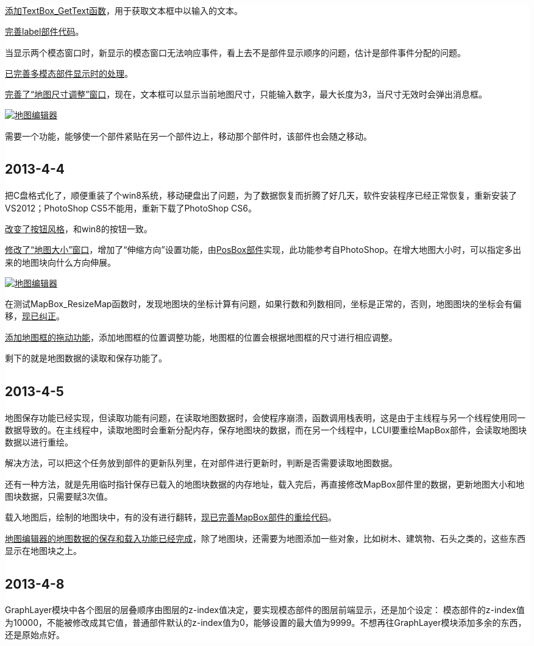 [添加TextBox_GetText函数](https://github.com/lc-soft/LCUI/commit/4c22f99cf9051da1a162775df33c8147d86a2916)，用于获取文本框中以输入的文本。

[完善label部件代码](https://github.com/lc-soft/LCUI/commit/eb258e3505b2674184e05ac550341fa24490bb65)。

当显示两个模态窗口时，新显示的模态窗口无法响应事件，看上去不是部件显示顺序的问题，估计是部件事件分配的问题。

[已完善多模态部件显示时的处理](https://github.com/lc-soft/LCUI/commit/8d1581e79b624b71332ffe21876e4ba5d1ad2411)。

[完善了“地图尺寸调整”窗口](https://github.com/lc-soft/LCUI-2DMapEditor/commit/649d9d50801d4584b65e389247bd082a99fba102)，现在，文本框可以显示当前地图尺寸，只能输入数字，最大长度为3，当尺寸无效时会弹出消息框。

[![](/static/images/game/2013-03-31-20-16-40.png "地图编辑器")](/static/images/game/2013-03-31-20-16-40.png)

需要一个功能，能够使一个部件紧贴在另一个部件边上，移动那个部件时，该部件也会随之移动。

## 2013-4-4

把C盘格式化了，顺便重装了个win8系统，移动硬盘出了问题，为了数据恢复而折腾了好几天，软件安装程序已经正常恢复，重新安装了VS2012；PhotoShop CS5不能用，重新下载了PhotoShop CS6。

[改变了按钮风格](https://github.com/lc-soft/LCUI/commit/46c629bddf045b8e8b21ccb65350bfd284544e23)，和win8的按钮一致。

[修改了“地图大小”窗口](https://github.com/lc-soft/LCUI-2DMapEditor/commit/9d569dc2e64fc5c1b509394c8e97c43ad2fbd0c9)，增加了“伸缩方向”设置功能，由[PosBox部件](https://github.com/lc-soft/LCUI-2DMapEditor/blob/ba8f100ee0fd8a19a66a5c3777b3a4b7fe7f98f6/posbox.c)实现，此功能参考自PhotoShop。在增大地图大小时，可以指定多出来的地图块向什么方向伸展。

[![](/static/images/game/2013-04-04-17-53-34.png "地图编辑器")](/static/images/game/2013-04-04-17-53-34.png)

在测试MapBox_ResizeMap函数时，发现地图块的坐标计算有问题，如果行数和列数相同，坐标是正常的，否则，地图图块的坐标会有偏移，[现已纠正](https://github.com/lc-soft/LCUI-2DMapEditor/commit/ae9a76978af0e1a0410a5453dafde0319ef9473e)。

[添加地图框的拖动功能](https://github.com/lc-soft/LCUI-2DMapEditor/commit/3826c0b9129627c30093e3769687667502dd83e5)，添加地图框的位置调整功能，地图框的位置会根据地图框的尺寸进行相应调整。

剩下的就是地图数据的读取和保存功能了。

## 2013-4-5

地图保存功能已经实现，但读取功能有问题，在读取地图数据时，会使程序崩溃，函数调用栈表明，这是由于主线程与另一个线程使用同一数据导致的。在主线程中，读取地图时会重新分配内存，保存地图块的数据，而在另一个线程中，LCUI要重绘MapBox部件，会读取地图块数据以进行重绘。

解决方法，可以把这个任务放到部件的更新队列里，在对部件进行更新时，判断是否需要读取地图数据。

还有一种方法，就是先用临时指针保存已载入的地图块数据的内存地址，载入完后，再直接修改MapBox部件里的数据，更新地图大小和地图块数据，只需要赋3次值。

载入地图后，绘制的地图块中，有的没有进行翻转，[现已完善MapBox部件的重绘代码](https://github.com/lc-soft/LCUI-2DMapEditor/commit/5218c152214eb6abcbbdfd32256d61090e35e1cd)。

[地图编辑器的地图数据的保存和载入功能已经完成](https://github.com/lc-soft/LCUI-2DMapEditor/commit/dc1d2134efd5a9989995fab5c17fb2cdcf94916d)，除了地图块，还需要为地图添加一些对象，比如树木、建筑物、石头之类的，这些东西显示在地图块之上。

## 2013-4-8

GraphLayer模块中各个图层的层叠顺序由图层的z-index值决定，要实现模态部件的图层前端显示，还是加个设定： 模态部件的z-index值为10000，不能被修改成其它值，普通部件默认的z-index值为0，能够设置的最大值为9999。不想再往GraphLayer模块添加多余的东西，还是原始点好。
